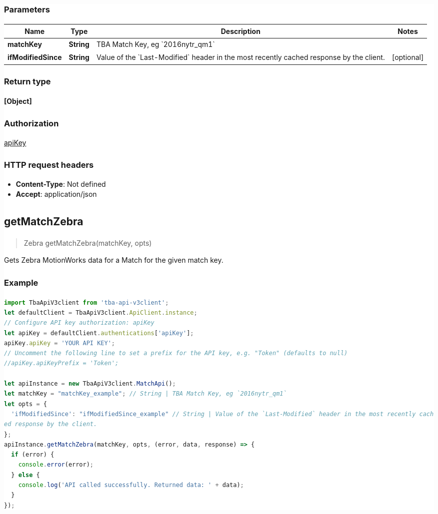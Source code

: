 ### Parameters


Name | Type | Description  | Notes
------------- | ------------- | ------------- | -------------
 **matchKey** | **String**| TBA Match Key, eg &#x60;2016nytr_qm1&#x60; | 
 **ifModifiedSince** | **String**| Value of the &#x60;Last-Modified&#x60; header in the most recently cached response by the client. | [optional] 

### Return type

**[Object]**

### Authorization

[apiKey](../README.md#apiKey)

### HTTP request headers

- **Content-Type**: Not defined
- **Accept**: application/json


## getMatchZebra

> Zebra getMatchZebra(matchKey, opts)



Gets Zebra MotionWorks data for a Match for the given match key.

### Example

```javascript
import TbaApiV3client from 'tba-api-v3client';
let defaultClient = TbaApiV3client.ApiClient.instance;
// Configure API key authorization: apiKey
let apiKey = defaultClient.authentications['apiKey'];
apiKey.apiKey = 'YOUR API KEY';
// Uncomment the following line to set a prefix for the API key, e.g. "Token" (defaults to null)
//apiKey.apiKeyPrefix = 'Token';

let apiInstance = new TbaApiV3client.MatchApi();
let matchKey = "matchKey_example"; // String | TBA Match Key, eg `2016nytr_qm1`
let opts = {
  'ifModifiedSince': "ifModifiedSince_example" // String | Value of the `Last-Modified` header in the most recently cached response by the client.
};
apiInstance.getMatchZebra(matchKey, opts, (error, data, response) => {
  if (error) {
    console.error(error);
  } else {
    console.log('API called successfully. Returned data: ' + data);
  }
});
```
